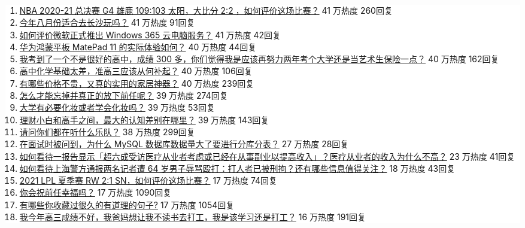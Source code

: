 1. [NBA 2020-21 总决赛 G4 雄鹿 109:103 太阳，大比分 2:2 ，如何评价这场比赛？](https://www.zhihu.com/question/472304899) 41 万热度 260回复
1. [今年八月份适合去长沙玩吗？](https://www.zhihu.com/question/471421747) 41 万热度 91回复
1. [如何评价微软正式推出 Windows 365 云电脑服务？](https://www.zhihu.com/question/472292357) 41 万热度 42回复
1. [华为鸿蒙平板 MatePad 11 的实际体验如何？](https://www.zhihu.com/question/472308024) 40 万热度 44回复
1. [我考到了一个不是很好的高中，成绩 300 多，你们觉得我是应该再努力两年考个大学还是当艺术生保险一点？](https://www.zhihu.com/question/472040721) 40 万热度 162回复
1. [高中化学基础太差，准高三应该从何补起？](https://www.zhihu.com/question/466943473) 40 万热度 106回复
1. [有哪些价格不贵，又真的实用的家居神器？](https://www.zhihu.com/question/420432627) 40 万热度 239回复
1. [怎么才能忘掉并真正的放下前任呢？](https://www.zhihu.com/question/472312273) 39 万热度 274回复
1. [大学有必要化妆或者学会化妆吗？](https://www.zhihu.com/question/471908843) 39 万热度 53回复
1. [理财小白和高手之间，最大的认知差别在哪里？](https://www.zhihu.com/question/471112300) 39 万热度 143回复
1. [请问你们都在听什么乐队？](https://www.zhihu.com/question/457932935) 38 万热度 299回复
1. [在面试时被问到，为什么 MySQL 数据库数据量大了要进行分库分表？](https://www.zhihu.com/question/459955079) 27 万热度 28回复
1. [如何看待一报告显示「超六成受访医疗从业者考虑或已经在从事副业以提高收入」？医疗从业者的收入为什么不高？](https://www.zhihu.com/question/471610017) 23 万热度 41回复
1. [如何看待上海警方通报两名记者遭 64 岁男子辱骂殴打：打人者已被刑拘？还有哪些信息值得关注？](https://www.zhihu.com/question/472127041) 18 万热度 43回复
1. [2021 LPL 夏季赛 RW 2:1 SN，如何评价这场比赛？](https://www.zhihu.com/question/472191132) 17 万热度 74回复
1. [你会祝前任幸福吗？](https://www.zhihu.com/question/461980913) 17 万热度 1090回复
1. [有哪些你收藏过很久的有道理的句子?](https://www.zhihu.com/question/458504321) 17 万热度 1054回复
1. [我今年高三成绩不好，我爸妈想让我不读书去打工，我是该学习还是打工？](https://www.zhihu.com/question/472227158) 16 万热度 191回复